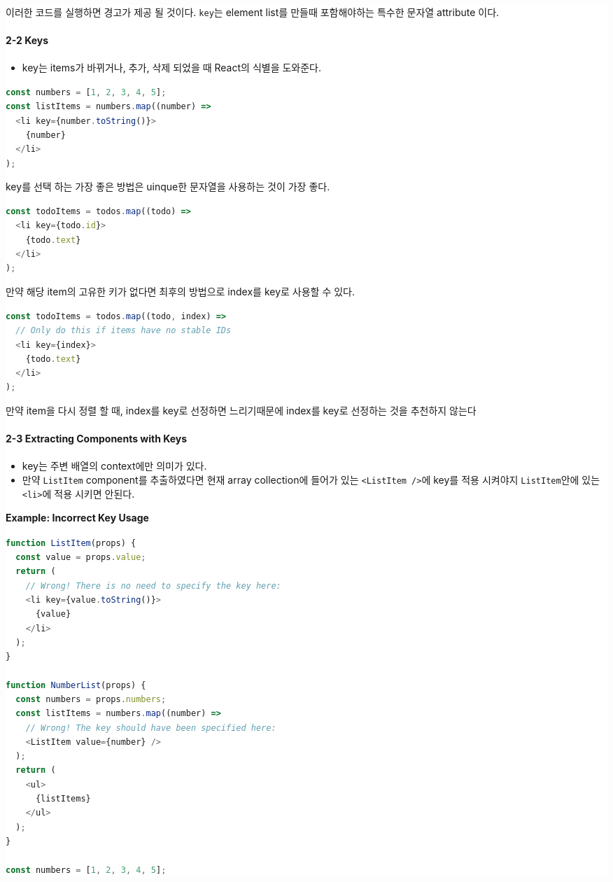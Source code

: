 이러한 코드를 실행하면 경고가 제공 될 것이다. `key`는 element list를 만들때 포함해야하는 특수한 문자열 attribute 이다. 


#### 2-2 Keys
- key는 items가 바뀌거나, 추가, 삭제 되었을 때 React의 식별을 도와준다. 

~~~javascript
const numbers = [1, 2, 3, 4, 5];
const listItems = numbers.map((number) =>
  <li key={number.toString()}>
    {number}
  </li>
);
~~~

key를 선택 하는 가장 좋은 방법은 uinque한 문자열을 사용하는 것이 가장 좋다.
~~~javascript
const todoItems = todos.map((todo) =>
  <li key={todo.id}>
    {todo.text}
  </li>
);
~~~

만약 해당 item의 고유한 키가 없다면 최후의 방법으로 index를 key로 사용할 수 있다.
~~~javascript
const todoItems = todos.map((todo, index) =>
  // Only do this if items have no stable IDs
  <li key={index}>
    {todo.text}
  </li>
);
~~~

만약 item을 다시 정렬 할 때, index를 key로 선정하면 느리기때문에 index를 key로 선정하는 것을 추천하지 않는다 


#### 2-3 Extracting Components with Keys
- key는 주변 배열의 context에만 의미가 있다.
- 만약 `ListItem` component를 추출하였다면 현재 array collection에 들어가 있는 `<ListItem />`에 key를 적용 시켜야지 `ListItem`안에 있는 `<li>`에 적용 시키면 안된다.

**Example: Incorrect Key Usage**
~~~javascript
function ListItem(props) {
  const value = props.value;
  return (
    // Wrong! There is no need to specify the key here:
    <li key={value.toString()}>
      {value}
    </li>
  );
}

function NumberList(props) {
  const numbers = props.numbers;
  const listItems = numbers.map((number) =>
    // Wrong! The key should have been specified here:
    <ListItem value={number} />
  );
  return (
    <ul>
      {listItems}
    </ul>
  );
}

const numbers = [1, 2, 3, 4, 5];
~~~